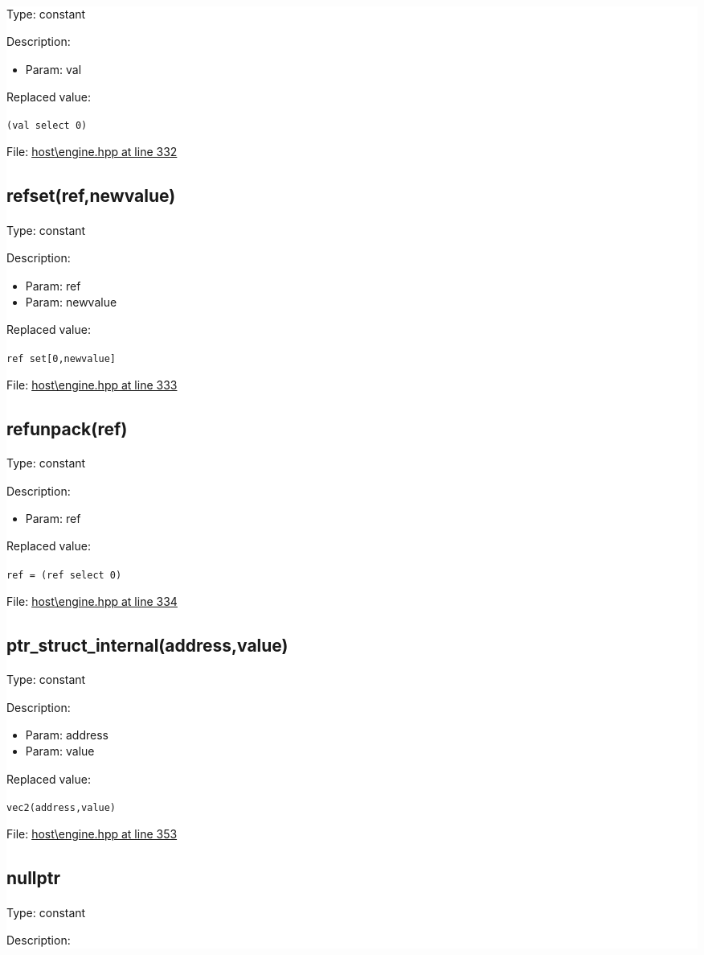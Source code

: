 Type: constant

Description: 
- Param: val

Replaced value:
```sqf
(val select 0)
```
File: [host\engine.hpp at line 332](../../../Src/host/engine.hpp#L332)
## refset(ref,newvalue)

Type: constant

Description: 
- Param: ref
- Param: newvalue

Replaced value:
```sqf
ref set[0,newvalue]
```
File: [host\engine.hpp at line 333](../../../Src/host/engine.hpp#L333)
## refunpack(ref)

Type: constant

Description: 
- Param: ref

Replaced value:
```sqf
ref = (ref select 0)
```
File: [host\engine.hpp at line 334](../../../Src/host/engine.hpp#L334)
## __ptr_struct_internal__(address,value)

Type: constant

Description: 
- Param: address
- Param: value

Replaced value:
```sqf
vec2(address,value)
```
File: [host\engine.hpp at line 353](../../../Src/host/engine.hpp#L353)
## nullptr

Type: constant

Description: 

